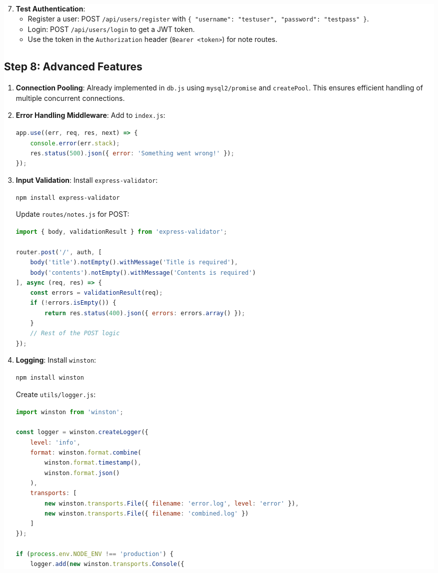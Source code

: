 7. **Test Authentication**:
   - Register a user: POST `/api/users/register` with `{ "username": "testuser", "password": "testpass" }`.
   - Login: POST `/api/users/login` to get a JWT token.
   - Use the token in the `Authorization` header (`Bearer <token>`) for note routes.

## Step 8: Advanced Features

1. **Connection Pooling**:
   Already implemented in `db.js` using `mysql2/promise` and `createPool`. This ensures efficient handling of multiple concurrent connections.

2. **Error Handling Middleware**:
   Add to `index.js`:
   ```javascript
   app.use((err, req, res, next) => {
       console.error(err.stack);
       res.status(500).json({ error: 'Something went wrong!' });
   });
   ```

3. **Input Validation**:
   Install `express-validator`:
   ```bash
   npm install express-validator
   ```

   Update `routes/notes.js` for POST:
   ```javascript
   import { body, validationResult } from 'express-validator';

   router.post('/', auth, [
       body('title').notEmpty().withMessage('Title is required'),
       body('contents').notEmpty().withMessage('Contents is required')
   ], async (req, res) => {
       const errors = validationResult(req);
       if (!errors.isEmpty()) {
           return res.status(400).json({ errors: errors.array() });
       }
       // Rest of the POST logic
   });
   ```

4. **Logging**:
   Install `winston`:
   ```bash
   npm install winston
   ```

   Create `utils/logger.js`:
   ```javascript
   import winston from 'winston';

   const logger = winston.createLogger({
       level: 'info',
       format: winston.format.combine(
           winston.format.timestamp(),
           winston.format.json()
       ),
       transports: [
           new winston.transports.File({ filename: 'error.log', level: 'error' }),
           new winston.transports.File({ filename: 'combined.log' })
       ]
   });

   if (process.env.NODE_ENV !== 'production') {
       logger.add(new winston.transports.Console({
   ```